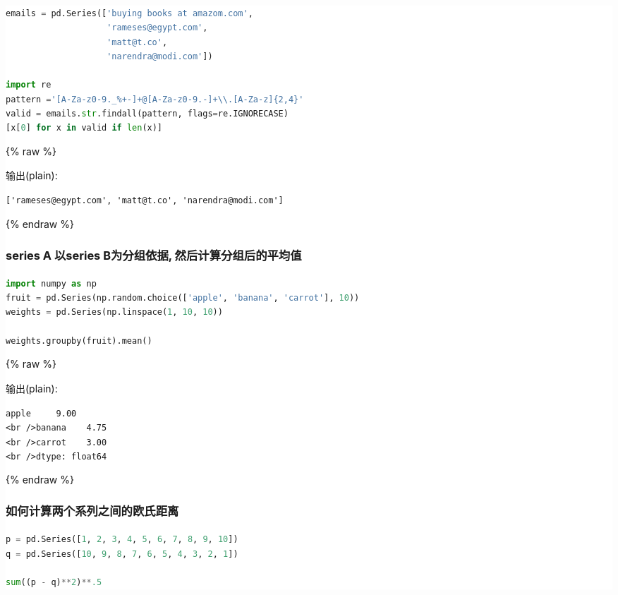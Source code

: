 
```python
emails = pd.Series(['buying books at amazom.com', 
                    'rameses@egypt.com', 
                    'matt@t.co',
                    'narendra@modi.com'])

import re
pattern ='[A-Za-z0-9._%+-]+@[A-Za-z0-9.-]+\\.[A-Za-z]{2,4}'
valid = emails.str.findall(pattern, flags=re.IGNORECASE)
[x[0] for x in valid if len(x)]
```




{% raw %}
<div class="output">
输出(plain):<br/>

    ['rameses@egypt.com', 'matt@t.co', 'narendra@modi.com']

</div>
{% endraw %}



### series A 以series B为分组依据, 然后计算分组后的平均值


```python
import numpy as np
fruit = pd.Series(np.random.choice(['apple', 'banana', 'carrot'], 10))
weights = pd.Series(np.linspace(1, 10, 10))

weights.groupby(fruit).mean()

```




{% raw %}
<div class="output">
输出(plain):<br/>

    apple     9.00
    <br />banana    4.75
    <br />carrot    3.00
    <br />dtype: float64

</div>
{% endraw %}



### 如何计算两个系列之间的欧氏距离


```python
p = pd.Series([1, 2, 3, 4, 5, 6, 7, 8, 9, 10])
q = pd.Series([10, 9, 8, 7, 6, 5, 4, 3, 2, 1])

sum((p - q)**2)**.5
```
